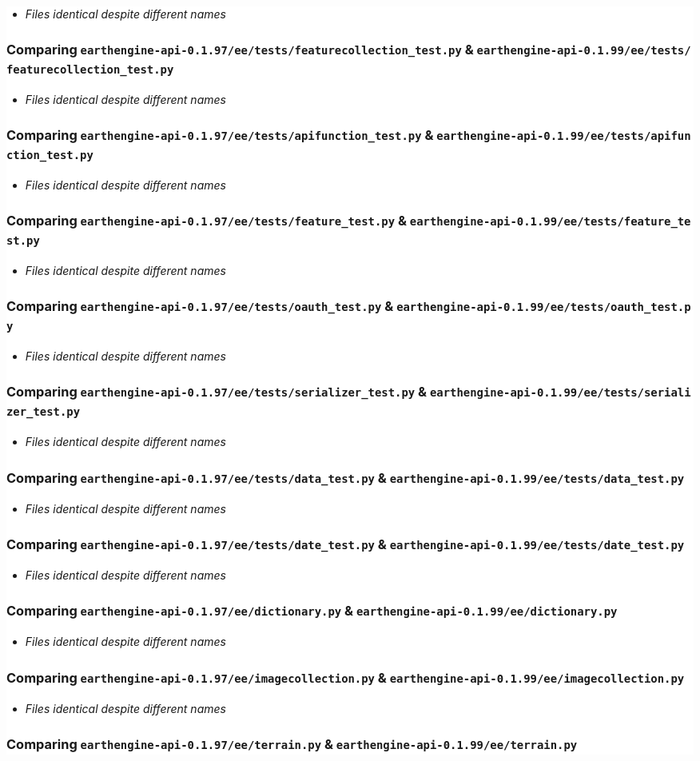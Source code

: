  * *Files identical despite different names*

### Comparing `earthengine-api-0.1.97/ee/tests/featurecollection_test.py` & `earthengine-api-0.1.99/ee/tests/featurecollection_test.py`

 * *Files identical despite different names*

### Comparing `earthengine-api-0.1.97/ee/tests/apifunction_test.py` & `earthengine-api-0.1.99/ee/tests/apifunction_test.py`

 * *Files identical despite different names*

### Comparing `earthengine-api-0.1.97/ee/tests/feature_test.py` & `earthengine-api-0.1.99/ee/tests/feature_test.py`

 * *Files identical despite different names*

### Comparing `earthengine-api-0.1.97/ee/tests/oauth_test.py` & `earthengine-api-0.1.99/ee/tests/oauth_test.py`

 * *Files identical despite different names*

### Comparing `earthengine-api-0.1.97/ee/tests/serializer_test.py` & `earthengine-api-0.1.99/ee/tests/serializer_test.py`

 * *Files identical despite different names*

### Comparing `earthengine-api-0.1.97/ee/tests/data_test.py` & `earthengine-api-0.1.99/ee/tests/data_test.py`

 * *Files identical despite different names*

### Comparing `earthengine-api-0.1.97/ee/tests/date_test.py` & `earthengine-api-0.1.99/ee/tests/date_test.py`

 * *Files identical despite different names*

### Comparing `earthengine-api-0.1.97/ee/dictionary.py` & `earthengine-api-0.1.99/ee/dictionary.py`

 * *Files identical despite different names*

### Comparing `earthengine-api-0.1.97/ee/imagecollection.py` & `earthengine-api-0.1.99/ee/imagecollection.py`

 * *Files identical despite different names*

### Comparing `earthengine-api-0.1.97/ee/terrain.py` & `earthengine-api-0.1.99/ee/terrain.py`
